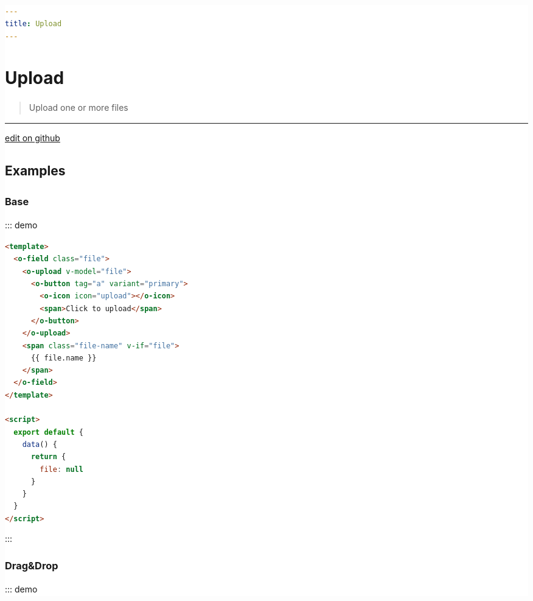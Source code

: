```yaml
---
title: Upload
---
```


# Upload

> Upload one or more files

---

<a href="https://github.com/oruga-ui/oruga/edit/develop/packages/docs/..\oruga\src\components\upload\examples\Upload.md" class="docgen-edit-link">edit on github</a>

## Examples

### Base

::: demo

```html
<template>
  <o-field class="file">
    <o-upload v-model="file">
      <o-button tag="a" variant="primary">
        <o-icon icon="upload"></o-icon>
        <span>Click to upload</span>
      </o-button>
    </o-upload>
    <span class="file-name" v-if="file">
      {{ file.name }}
    </span>
  </o-field>
</template>

<script>
  export default {
    data() {
      return {
        file: null
      }
    }
  }
</script>
```

:::

### Drag&Drop

::: demo
